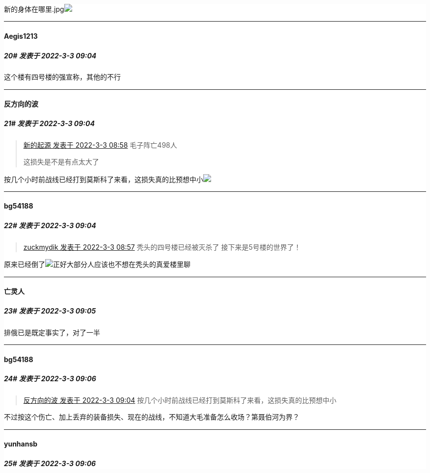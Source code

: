 新的身体在哪里.jpg<img src="https://static.saraba1st.com/image/smiley/face2017/067.png" referrerpolicy="no-referrer">

*****

####  Aegis1213  
##### 20#       发表于 2022-3-3 09:04

这个楼有四号楼的强宣称，其他的不行

*****

####  反方向的波  
##### 21#       发表于 2022-3-3 09:04

<blockquote><a href="httphttps://bbs.saraba1st.com/2b/forum.php?mod=redirect&amp;goto=findpost&amp;pid=54897648&amp;ptid=2055677" target="_blank">新的起源 发表于 2022-3-3 08:58</a>
毛子阵亡498人

这损失是不是有点太大了</blockquote>
按几个小时前战线已经打到莫斯科了来看，这损失真的比预想中小<img src="https://static.saraba1st.com/image/smiley/face2017/037.png" referrerpolicy="no-referrer">

*****

####  bg54188  
##### 22#       发表于 2022-3-3 09:04

<blockquote><a href="httphttps://bbs.saraba1st.com/2b/forum.php?mod=redirect&amp;goto=findpost&amp;pid=54897640&amp;ptid=2055677" target="_blank">zuckmydik 发表于 2022-3-3 08:57</a>
秃头的四号楼已经被灭杀了
接下来是5号楼的世界了！</blockquote>
原来已经倒了<img src="https://static.saraba1st.com/image/smiley/face2017/040.png" referrerpolicy="no-referrer">正好大部分人应该也不想在秃头的真爱楼里聊

*****

####  亡灵人  
##### 23#       发表于 2022-3-3 09:05

排俄已是既定事实了，对了一半

*****

####  bg54188  
##### 24#       发表于 2022-3-3 09:06

<blockquote><a href="httphttps://bbs.saraba1st.com/2b/forum.php?mod=redirect&amp;goto=findpost&amp;pid=54897723&amp;ptid=2055677" target="_blank">反方向的波 发表于 2022-3-3 09:04</a>
按几个小时前战线已经打到莫斯科了来看，这损失真的比预想中小</blockquote>
不过按这个伤亡、加上丢弃的装备损失、现在的战线，不知道大毛准备怎么收场？第聂伯河为界？

*****

####  yunhansb  
##### 25#       发表于 2022-3-3 09:06
